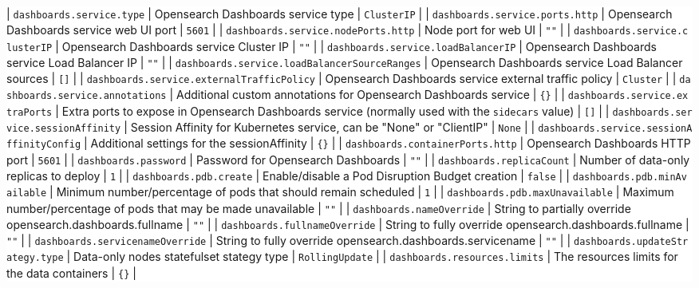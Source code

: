 | `dashboards.service.type`                                | Opensearch Dashboards service type                                                                                                                                     | `ClusterIP`                     |
| `dashboards.service.ports.http`                          | Opensearch Dashboards service web UI port                                                                                                                              | `5601`                          |
| `dashboards.service.nodePorts.http`                      | Node port for web UI                                                                                                                                                   | `""`                            |
| `dashboards.service.clusterIP`                           | Opensearch Dashboards service Cluster IP                                                                                                                               | `""`                            |
| `dashboards.service.loadBalancerIP`                      | Opensearch Dashboards service Load Balancer IP                                                                                                                         | `""`                            |
| `dashboards.service.loadBalancerSourceRanges`            | Opensearch Dashboards service Load Balancer sources                                                                                                                    | `[]`                            |
| `dashboards.service.externalTrafficPolicy`               | Opensearch Dashboards service external traffic policy                                                                                                                  | `Cluster`                       |
| `dashboards.service.annotations`                         | Additional custom annotations for Opensearch Dashboards service                                                                                                        | `{}`                            |
| `dashboards.service.extraPorts`                          | Extra ports to expose in Opensearch Dashboards service (normally used with the `sidecars` value)                                                                       | `[]`                            |
| `dashboards.service.sessionAffinity`                     | Session Affinity for Kubernetes service, can be "None" or "ClientIP"                                                                                                   | `None`                          |
| `dashboards.service.sessionAffinityConfig`               | Additional settings for the sessionAffinity                                                                                                                            | `{}`                            |
| `dashboards.containerPorts.http`                         | Opensearch Dashboards HTTP port                                                                                                                                        | `5601`                          |
| `dashboards.password`                                    | Password for Opensearch Dashboards                                                                                                                                     | `""`                            |
| `dashboards.replicaCount`                                | Number of data-only replicas to deploy                                                                                                                                 | `1`                             |
| `dashboards.pdb.create`                                  | Enable/disable a Pod Disruption Budget creation                                                                                                                        | `false`                         |
| `dashboards.pdb.minAvailable`                            | Minimum number/percentage of pods that should remain scheduled                                                                                                         | `1`                             |
| `dashboards.pdb.maxUnavailable`                          | Maximum number/percentage of pods that may be made unavailable                                                                                                         | `""`                            |
| `dashboards.nameOverride`                                | String to partially override opensearch.dashboards.fullname                                                                                                            | `""`                            |
| `dashboards.fullnameOverride`                            | String to fully override opensearch.dashboards.fullname                                                                                                                | `""`                            |
| `dashboards.servicenameOverride`                         | String to fully override opensearch.dashboards.servicename                                                                                                             | `""`                            |
| `dashboards.updateStrategy.type`                         | Data-only nodes statefulset stategy type                                                                                                                               | `RollingUpdate`                 |
| `dashboards.resources.limits`                            | The resources limits for the data containers                                                                                                                           | `{}`                            |